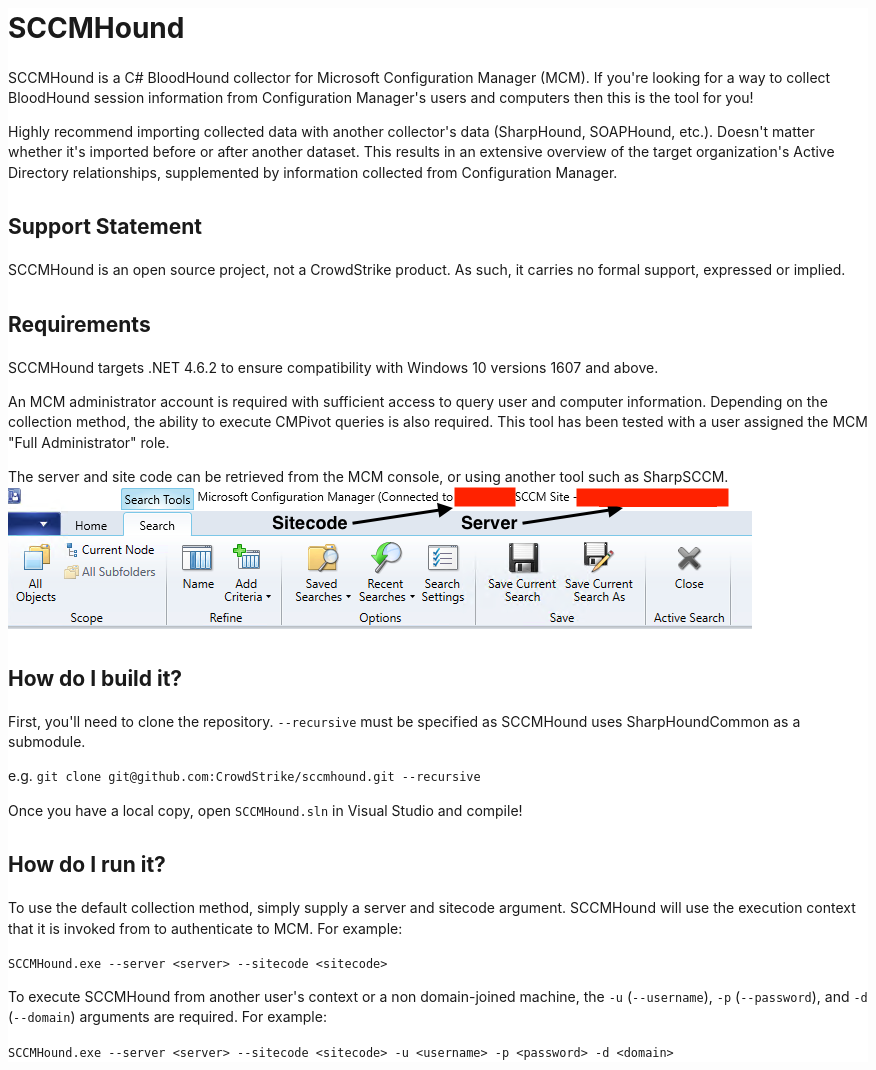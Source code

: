 # SCCMHound
SCCMHound is a C# BloodHound collector for Microsoft Configuration Manager (MCM). If you're looking for a way to collect BloodHound session information from Configuration Manager's users and computers then this is the tool for you!

Highly recommend importing collected data with another collector's data (SharpHound, SOAPHound, etc.). Doesn't matter whether it's imported before or after another dataset. This results in an extensive overview of the target organization's Active Directory relationships, supplemented by information collected from Configuration Manager.

## Support Statement
SCCMHound is an open source project, not a CrowdStrike product. As such, it carries no formal support, expressed or implied.

## Requirements
SCCMHound targets .NET 4.6.2 to ensure compatibility with Windows 10 versions 1607 and above. 

An MCM administrator account is required with sufficient access to query user and computer information. Depending on the collection method, the ability to execute CMPivot queries is also required. This tool has been tested with a user assigned the MCM "Full Administrator" role.

The server and site code can be retrieved from the MCM console, or using another tool such as SharpSCCM.
![console](imgs/image.png)

## How do I build it?
First, you'll need to clone the repository. `--recursive` must be specified as SCCMHound uses SharpHoundCommon as a submodule.

e.g. `git clone git@github.com:CrowdStrike/sccmhound.git --recursive`

Once you have a local copy, open `SCCMHound.sln` in Visual Studio and compile!

## How do I run it?
To use the default collection method, simply supply a server and sitecode argument. SCCMHound will use the execution context that it is invoked from to authenticate to MCM. For example:
```
SCCMHound.exe --server <server> --sitecode <sitecode>
```

To execute SCCMHound from another user's context or a non domain-joined machine, the `-u` (`--username`), `-p` (`--password`), and `-d` (`--domain`) arguments are required. For example:
```
SCCMHound.exe --server <server> --sitecode <sitecode> -u <username> -p <password> -d <domain>
```
